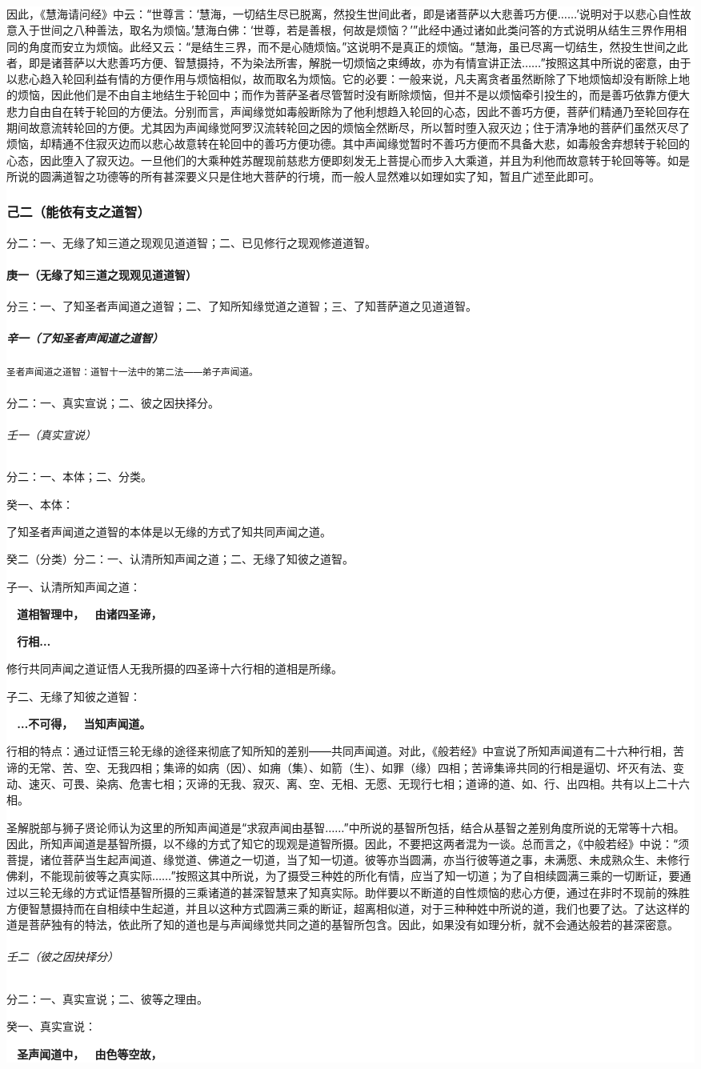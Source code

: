 因此，《慧海请问经》中云：“世尊言：‘慧海，一切结生尽已脱离，然投生世间此者，即是诸菩萨以大悲善巧方便……’说明对于以悲心自性故意入于世间之八种善法，取名为烦恼。’慧海白佛：‘世尊，若是善根，何故是烦恼？’”此经中通过诸如此类问答的方式说明从结生三界作用相同的角度而安立为烦恼。此经又云：“是结生三界，而不是心随烦恼。”这说明不是真正的烦恼。“慧海，虽已尽离一切结生，然投生世间之此者，即是诸菩萨以大悲善巧方便、智慧摄持，不为染法所害，解脱一切烦恼之束缚故，亦为有情宣讲正法……”按照这其中所说的密意，由于以悲心趋入轮回利益有情的方便作用与烦恼相似，故而取名为烦恼。它的必要：一般来说，凡夫离贪者虽然断除了下地烦恼却没有断除上地的烦恼，因此他们是不由自主地结生于轮回中；而作为菩萨圣者尽管暂时没有断除烦恼，但并不是以烦恼牵引投生的，而是善巧依靠方便大悲力自由自在转于轮回的方便法。分别而言，声闻缘觉如毒般断除为了他利想趋入轮回的心态，因此不善巧方便，菩萨们精通乃至轮回存在期间故意流转轮回的方便。尤其因为声闻缘觉阿罗汉流转轮回之因的烦恼全然断尽，所以暂时堕入寂灭边；住于清净地的菩萨们虽然灭尽了烦恼，却精通不住寂灭边而以悲心故意转在轮回中的善巧方便功德。其中声闻缘觉暂时不善巧方便而不具备大悲，如毒般舍弃想转于轮回的心态，因此堕入了寂灭边。一旦他们的大乘种姓苏醒现前慈悲方便即刻发无上菩提心而步入大乘道，并且为利他而故意转于轮回等等。如是所说的圆满道智之功德等的所有甚深要义只是住地大菩萨的行境，而一般人显然难以如理如实了知，暂且广述至此即可。

### 己二（能依有支之道智）

分二：一、无缘了知三道之现观见道道智；二、已见修行之现观修道道智。

#### 庚一（无缘了知三道之现观见道道智）

分三：一、了知圣者声闻道之道智；二、了知所知缘觉道之道智；三、了知菩萨道之见道道智。

##### 辛一（了知圣者声闻道之道智）

<sup>圣者声闻道之道智：道智十一法中的第二法——弟子声闻道。</sup>

分二：一、真实宣说；二、彼之因抉择分。

###### 壬一（真实宣说）

分二：一、本体；二、分类。

癸一、本体：

了知圣者声闻道之道智的本体是以无缘的方式了知共同声闻之道。

癸二（分类）分二：一、认清所知声闻之道；二、无缘了知彼之道智。

子一、认清所知声闻之道：

**&nbsp;&nbsp;&nbsp;&nbsp;道相智理中，&nbsp;&nbsp;&nbsp;&nbsp;由诸四圣谛，**

**&nbsp;&nbsp;&nbsp;&nbsp;行相…**

修行共同声闻之道证悟人无我所摄的四圣谛十六行相的道相是所缘。

子二、无缘了知彼之道智：

**&nbsp;&nbsp;&nbsp;&nbsp;…不可得，&nbsp;&nbsp;&nbsp;&nbsp;当知声闻道。**

行相的特点：通过证悟三轮无缘的途径来彻底了知所知的差别——共同声闻道。对此，《般若经》中宣说了所知声闻道有二十六种行相，苦谛的无常、苦、空、无我四相；集谛的如病（因）、如痈（集）、如箭（生）、如罪（缘）四相；苦谛集谛共同的行相是逼切、坏灭有法、变动、速灭、可畏、染病、危害七相；灭谛的无我、寂灭、离、空、无相、无愿、无现行七相；道谛的道、如、行、出四相。共有以上二十六相。

圣解脱部与狮子贤论师认为这里的所知声闻道是“求寂声闻由基智……”中所说的基智所包括，结合从基智之差别角度所说的无常等十六相。因此，所知声闻道是基智所摄，以不缘的方式了知它的现观是道智所摄。因此，不要把这两者混为一谈。总而言之，《中般若经》中说：“须菩提，诸位菩萨当生起声闻道、缘觉道、佛道之一切道，当了知一切道。彼等亦当圆满，亦当行彼等道之事，未满愿、未成熟众生、未修行佛刹，不能现前彼等之真实际……”按照这其中所说，为了摄受三种姓的所化有情，应当了知一切道；为了自相续圆满三乘的一切断证，要通过以三轮无缘的方式证悟基智所摄的三乘诸道的甚深智慧来了知真实际。助伴要以不断道的自性烦恼的悲心方便，通过在非时不现前的殊胜方便智慧摄持而在自相续中生起道，并且以这种方式圆满三乘的断证，超离相似道，对于三种种姓中所说的道，我们也要了达。了达这样的道是菩萨独有的特法，依此所了知的道也是与声闻缘觉共同之道的基智所包含。因此，如果没有如理分析，就不会通达般若的甚深密意。

###### 壬二（彼之因抉择分）

分二：一、真实宣说；二、彼等之理由。

癸一、真实宣说：

**&nbsp;&nbsp;&nbsp;&nbsp;圣声闻道中，&nbsp;&nbsp;&nbsp;&nbsp;由色等空故，**
